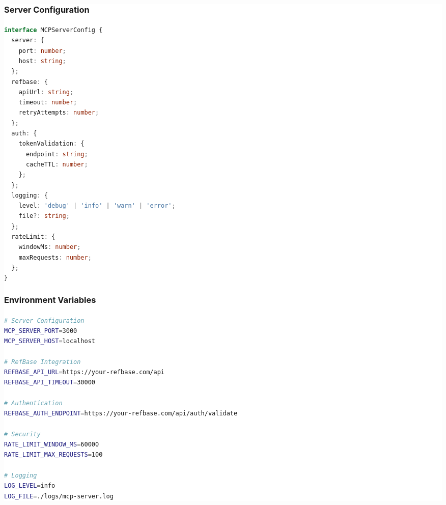 ### Server Configuration
```typescript
interface MCPServerConfig {
  server: {
    port: number;
    host: string;
  };
  refbase: {
    apiUrl: string;
    timeout: number;
    retryAttempts: number;
  };
  auth: {
    tokenValidation: {
      endpoint: string;
      cacheTTL: number;
    };
  };
  logging: {
    level: 'debug' | 'info' | 'warn' | 'error';
    file?: string;
  };
  rateLimit: {
    windowMs: number;
    maxRequests: number;
  };
}
```

### Environment Variables
```bash
# Server Configuration
MCP_SERVER_PORT=3000
MCP_SERVER_HOST=localhost

# RefBase Integration
REFBASE_API_URL=https://your-refbase.com/api
REFBASE_API_TIMEOUT=30000

# Authentication
REFBASE_AUTH_ENDPOINT=https://your-refbase.com/api/auth/validate

# Security
RATE_LIMIT_WINDOW_MS=60000
RATE_LIMIT_MAX_REQUESTS=100

# Logging
LOG_LEVEL=info
LOG_FILE=./logs/mcp-server.log
```
